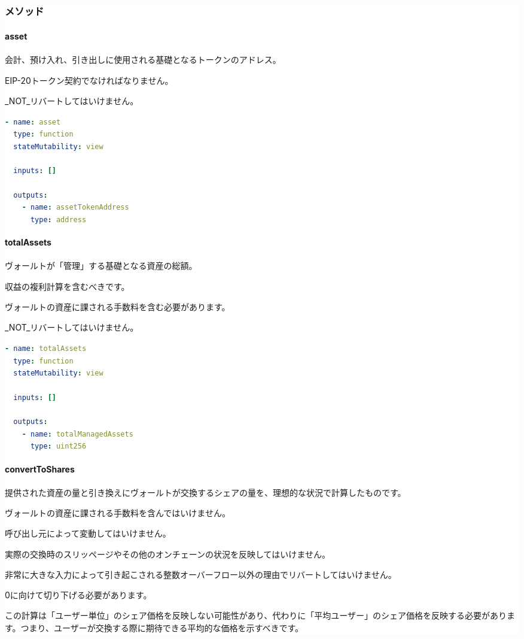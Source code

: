 ### メソッド

#### asset

会計、預け入れ、引き出しに使用される基礎となるトークンのアドレス。

EIP-20トークン契約でなければなりません。

_NOT_リバートしてはいけません。

```yaml
- name: asset
  type: function
  stateMutability: view

  inputs: []

  outputs:
    - name: assetTokenAddress
      type: address
```

#### totalAssets

ヴォールトが「管理」する基礎となる資産の総額。

収益の複利計算を含むべきです。

ヴォールトの資産に課される手数料を含む必要があります。

_NOT_リバートしてはいけません。

```yaml
- name: totalAssets
  type: function
  stateMutability: view

  inputs: []

  outputs:
    - name: totalManagedAssets
      type: uint256
```

#### convertToShares

提供された資産の量と引き換えにヴォールトが交換するシェアの量を、理想的な状況で計算したものです。

ヴォールトの資産に課される手数料を含んではいけません。

呼び出し元によって変動してはいけません。

実際の交換時のスリッページやその他のオンチェーンの状況を反映してはいけません。

非常に大きな入力によって引き起こされる整数オーバーフロー以外の理由でリバートしてはいけません。

0に向けて切り下げる必要があります。

この計算は「ユーザー単位」のシェア価格を反映しない可能性があり、代わりに「平均ユーザー」のシェア価格を反映する必要があります。つまり、ユーザーが交換する際に期待できる平均的な価格を示すべきです。
